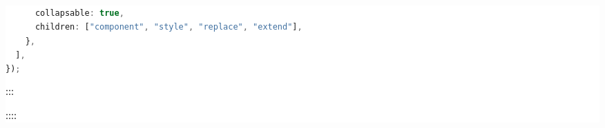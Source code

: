 ```js
      collapsable: true,
      children: ["component", "style", "replace", "extend"],
    },
  ],
});
```

:::

::::
